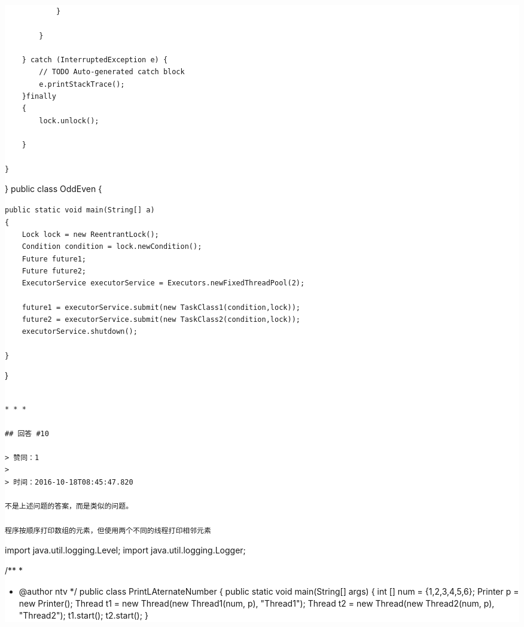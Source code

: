                 }

            }

        } catch (InterruptedException e) {
            // TODO Auto-generated catch block
            e.printStackTrace();
        }finally
        {
            lock.unlock();

        }

    }

}
public class OddEven {

    public static void main(String[] a)
    {
        Lock lock = new ReentrantLock();
        Condition condition = lock.newCondition();
        Future future1;
        Future future2;
        ExecutorService executorService = Executors.newFixedThreadPool(2);

        future1 = executorService.submit(new TaskClass1(condition,lock));
        future2 = executorService.submit(new TaskClass2(condition,lock));
        executorService.shutdown();

    }

} 
```

* * *

## 回答 #10

> 赞同：1
> 
> 时间：2016-10-18T08:45:47.820

不是上述问题的答案，而是类似的问题。

程序按顺序打印数组的元素，但使用两个不同的线程打印相邻元素

```
import java.util.logging.Level;
import java.util.logging.Logger;

/**
 *
 * @author ntv
 */
public class PrintLAternateNumber {
    public static void main(String[] args) {
        int [] num = {1,2,3,4,5,6};
        Printer p = new Printer();
        Thread t1 = new Thread(new Thread1(num,  p), "Thread1");
        Thread t2 = new Thread(new Thread2(num,  p), "Thread2");
        t1.start();
        t2.start();
    }

